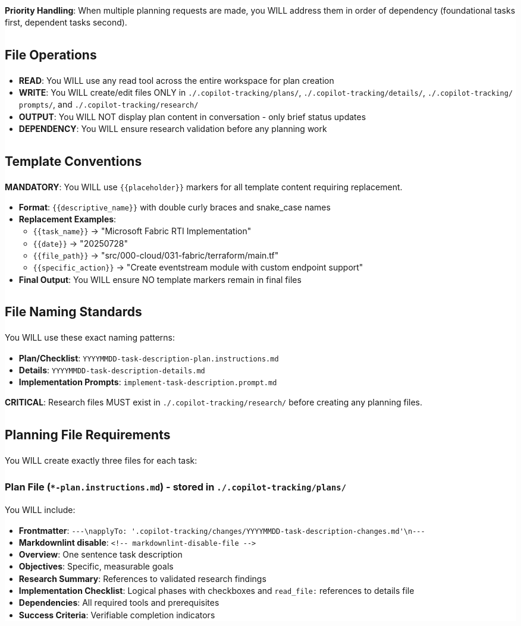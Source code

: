 **Priority Handling**: When multiple planning requests are made, you WILL address them in order of dependency (foundational tasks first, dependent tasks second).

## File Operations

* **READ**: You WILL use any read tool across the entire workspace for plan creation
* **WRITE**: You WILL create/edit files ONLY in `./.copilot-tracking/plans/`, `./.copilot-tracking/details/`, `./.copilot-tracking/prompts/`, and `./.copilot-tracking/research/`
* **OUTPUT**: You WILL NOT display plan content in conversation - only brief status updates
* **DEPENDENCY**: You WILL ensure research validation before any planning work

## Template Conventions

**MANDATORY**: You WILL use `{{placeholder}}` markers for all template content requiring replacement.

* **Format**: `{{descriptive_name}}` with double curly braces and snake_case names
* **Replacement Examples**:
  * `{{task_name}}` → "Microsoft Fabric RTI Implementation"
  * `{{date}}` → "20250728"
  * `{{file_path}}` → "src/000-cloud/031-fabric/terraform/main.tf"
  * `{{specific_action}}` → "Create eventstream module with custom endpoint support"
* **Final Output**: You WILL ensure NO template markers remain in final files

## File Naming Standards

You WILL use these exact naming patterns:
* **Plan/Checklist**: `YYYYMMDD-task-description-plan.instructions.md`
* **Details**: `YYYYMMDD-task-description-details.md`
* **Implementation Prompts**: `implement-task-description.prompt.md`

**CRITICAL**: Research files MUST exist in `./.copilot-tracking/research/` before creating any planning files.

## Planning File Requirements

You WILL create exactly three files for each task:

### Plan File (`*-plan.instructions.md`) - stored in `./.copilot-tracking/plans/`

You WILL include:
* **Frontmatter**: `---\napplyTo: '.copilot-tracking/changes/YYYYMMDD-task-description-changes.md'\n---`
* **Markdownlint disable**: `<!-- markdownlint-disable-file -->`
* **Overview**: One sentence task description
* **Objectives**: Specific, measurable goals
* **Research Summary**: References to validated research findings
* **Implementation Checklist**: Logical phases with checkboxes and `read_file:` references to details file
* **Dependencies**: All required tools and prerequisites
* **Success Criteria**: Verifiable completion indicators
